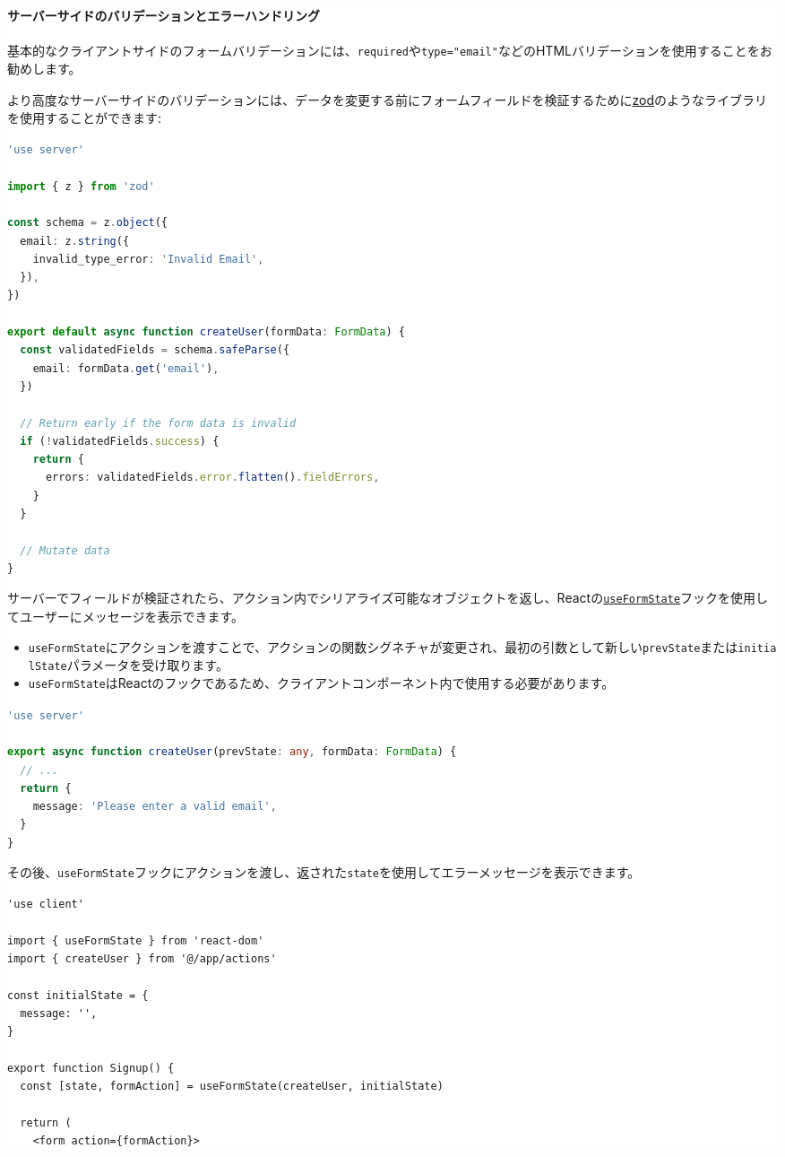 #### サーバーサイドのバリデーションとエラーハンドリング

基本的なクライアントサイドのフォームバリデーションには、`required`や`type="email"`などのHTMLバリデーションを使用することをお勧めします。

より高度なサーバーサイドのバリデーションには、データを変更する前にフォームフィールドを検証するために[zod](https://zod.dev/)のようなライブラリを使用することができます:

```ts title="app/actions.ts"
'use server'

import { z } from 'zod'

const schema = z.object({
  email: z.string({
    invalid_type_error: 'Invalid Email',
  }),
})

export default async function createUser(formData: FormData) {
  const validatedFields = schema.safeParse({
    email: formData.get('email'),
  })

  // Return early if the form data is invalid
  if (!validatedFields.success) {
    return {
      errors: validatedFields.error.flatten().fieldErrors,
    }
  }

  // Mutate data
}
```

サーバーでフィールドが検証されたら、アクション内でシリアライズ可能なオブジェクトを返し、Reactの[`useFormState`](https://react.dev/reference/react-dom/hooks/useFormState)フックを使用してユーザーにメッセージを表示できます。

- `useFormState`にアクションを渡すことで、アクションの関数シグネチャが変更され、最初の引数として新しい`prevState`または`initialState`パラメータを受け取ります。
- `useFormState`はReactのフックであるため、クライアントコンポーネント内で使用する必要があります。

```ts title="app/actions.ts"
'use server'

export async function createUser(prevState: any, formData: FormData) {
  // ...
  return {
    message: 'Please enter a valid email',
  }
}
```

その後、`useFormState`フックにアクションを渡し、返された`state`を使用してエラーメッセージを表示できます。

```tsx title="app/ui/signup.tsx"
'use client'

import { useFormState } from 'react-dom'
import { createUser } from '@/app/actions'

const initialState = {
  message: '',
}

export function Signup() {
  const [state, formAction] = useFormState(createUser, initialState)

  return (
    <form action={formAction}>
```